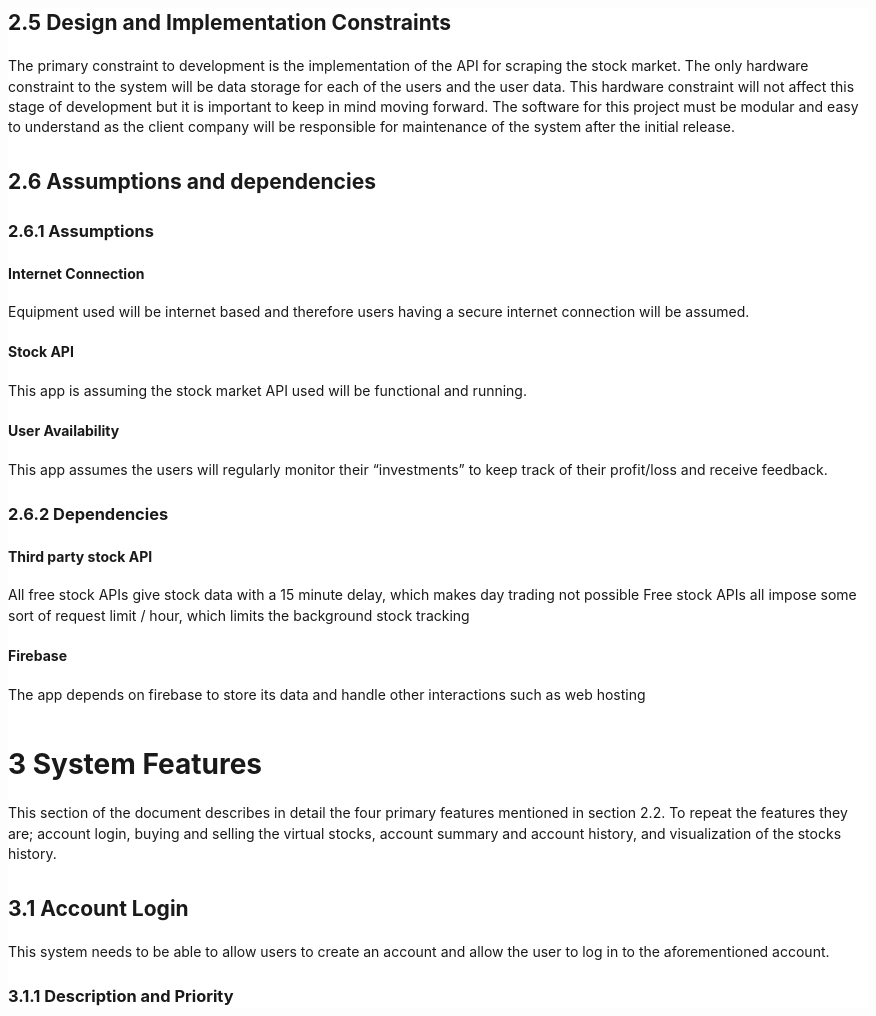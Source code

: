 ## 2.5 Design and Implementation Constraints
The primary constraint to development is the implementation of the API for scraping the stock market. The only hardware constraint to the system will be data storage for each of the users and the user data. This hardware constraint will not affect this stage of development but it is important to keep in mind moving forward. The software for this project must be modular and easy to understand as the client company will be responsible for maintenance of the system after the initial release.

## 2.6 Assumptions and dependencies

### 2.6.1 Assumptions

#### Internet Connection
Equipment used will be internet based and therefore users having a secure internet connection will be assumed.


#### Stock API
This app is assuming the stock market API used will be functional and running. 


#### User Availability
This app assumes the users will regularly monitor their “investments” to keep track of their profit/loss and receive feedback.




### 2.6.2 Dependencies


#### Third party stock API
All free stock APIs give stock data with a 15 minute delay, which makes day trading not possible
Free stock APIs all impose some sort of request limit / hour, which limits the background stock tracking
	
#### Firebase
The app depends on firebase to store its data and handle other interactions such as web hosting



# 3 System Features


This section of the document describes in detail the four primary features mentioned in section 2.2. To repeat the features they are; account login, buying and selling the virtual stocks, account summary and account history, and visualization of the stocks history.

## 3.1 Account Login
This system needs to be able to allow users to create an account and allow the user to log in to the aforementioned account.

### 3.1.1 Description and Priority
